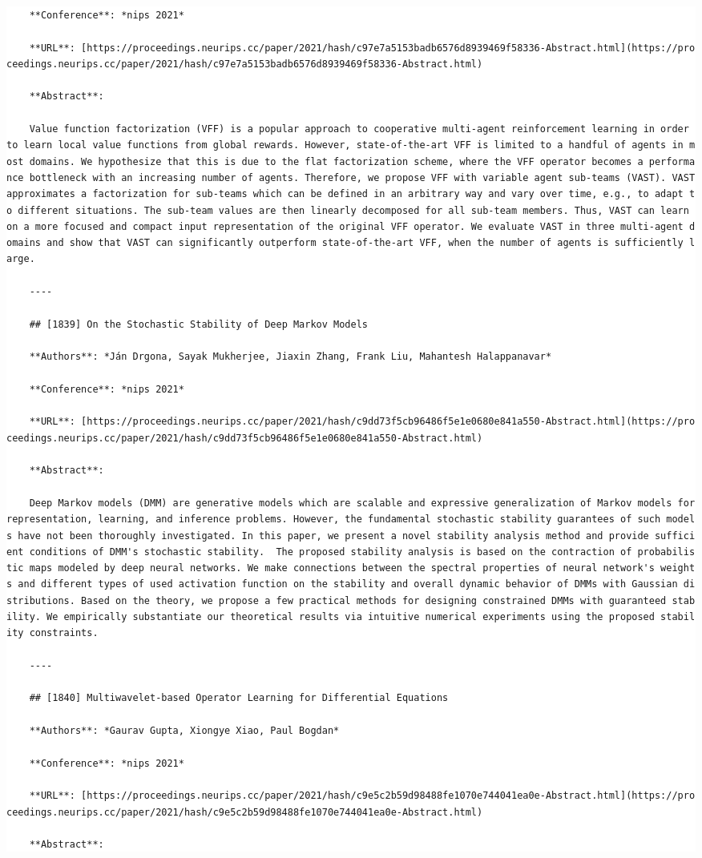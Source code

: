         **Conference**: *nips 2021*

        **URL**: [https://proceedings.neurips.cc/paper/2021/hash/c97e7a5153badb6576d8939469f58336-Abstract.html](https://proceedings.neurips.cc/paper/2021/hash/c97e7a5153badb6576d8939469f58336-Abstract.html)

        **Abstract**:

        Value function factorization (VFF) is a popular approach to cooperative multi-agent reinforcement learning in order to learn local value functions from global rewards. However, state-of-the-art VFF is limited to a handful of agents in most domains. We hypothesize that this is due to the flat factorization scheme, where the VFF operator becomes a performance bottleneck with an increasing number of agents. Therefore, we propose VFF with variable agent sub-teams (VAST). VAST approximates a factorization for sub-teams which can be defined in an arbitrary way and vary over time, e.g., to adapt to different situations. The sub-team values are then linearly decomposed for all sub-team members. Thus, VAST can learn on a more focused and compact input representation of the original VFF operator. We evaluate VAST in three multi-agent domains and show that VAST can significantly outperform state-of-the-art VFF, when the number of agents is sufficiently large.

        ----

        ## [1839] On the Stochastic Stability of Deep Markov Models

        **Authors**: *Ján Drgona, Sayak Mukherjee, Jiaxin Zhang, Frank Liu, Mahantesh Halappanavar*

        **Conference**: *nips 2021*

        **URL**: [https://proceedings.neurips.cc/paper/2021/hash/c9dd73f5cb96486f5e1e0680e841a550-Abstract.html](https://proceedings.neurips.cc/paper/2021/hash/c9dd73f5cb96486f5e1e0680e841a550-Abstract.html)

        **Abstract**:

        Deep Markov models (DMM) are generative models which are scalable and expressive generalization of Markov models for representation, learning, and inference problems. However, the fundamental stochastic stability guarantees of such models have not been thoroughly investigated. In this paper, we present a novel stability analysis method and provide sufficient conditions of DMM's stochastic stability.  The proposed stability analysis is based on the contraction of probabilistic maps modeled by deep neural networks. We make connections between the spectral properties of neural network's weights and different types of used activation function on the stability and overall dynamic behavior of DMMs with Gaussian distributions. Based on the theory, we propose a few practical methods for designing constrained DMMs with guaranteed stability. We empirically substantiate our theoretical results via intuitive numerical experiments using the proposed stability constraints.

        ----

        ## [1840] Multiwavelet-based Operator Learning for Differential Equations

        **Authors**: *Gaurav Gupta, Xiongye Xiao, Paul Bogdan*

        **Conference**: *nips 2021*

        **URL**: [https://proceedings.neurips.cc/paper/2021/hash/c9e5c2b59d98488fe1070e744041ea0e-Abstract.html](https://proceedings.neurips.cc/paper/2021/hash/c9e5c2b59d98488fe1070e744041ea0e-Abstract.html)

        **Abstract**:
